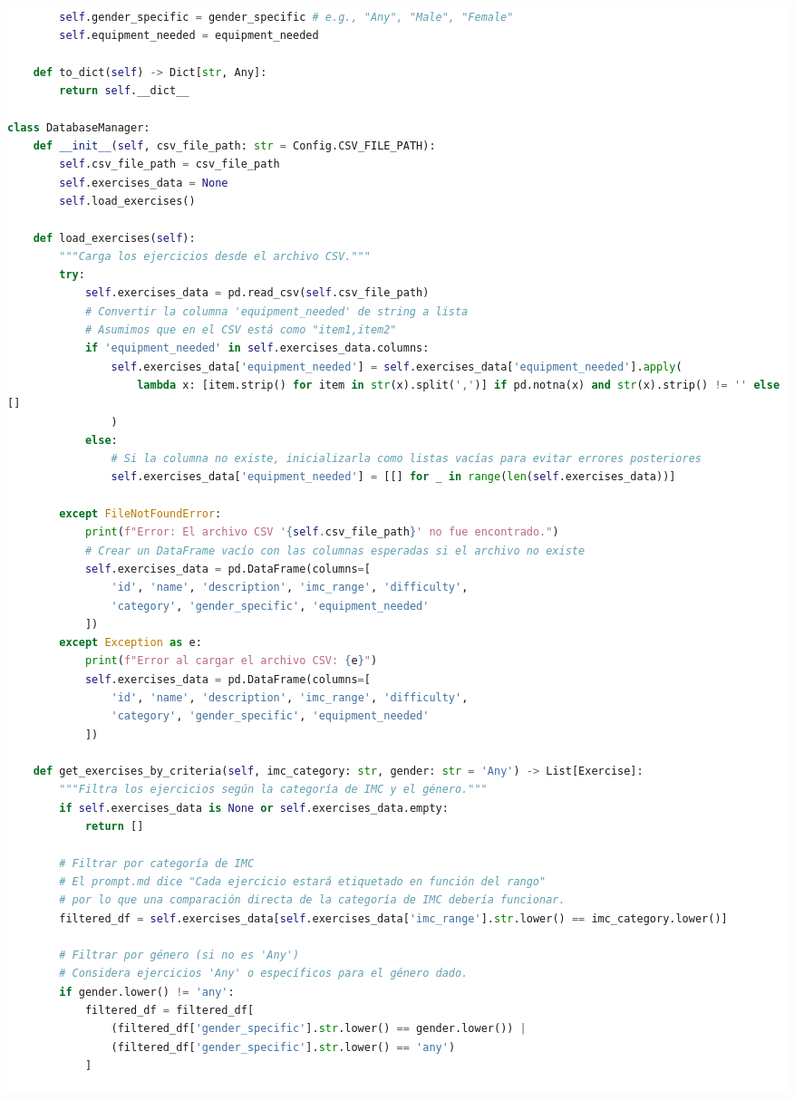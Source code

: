 ```python
        self.gender_specific = gender_specific # e.g., "Any", "Male", "Female"
        self.equipment_needed = equipment_needed

    def to_dict(self) -> Dict[str, Any]:
        return self.__dict__

class DatabaseManager:
    def __init__(self, csv_file_path: str = Config.CSV_FILE_PATH):
        self.csv_file_path = csv_file_path
        self.exercises_data = None
        self.load_exercises()

    def load_exercises(self):
        """Carga los ejercicios desde el archivo CSV."""
        try:
            self.exercises_data = pd.read_csv(self.csv_file_path)
            # Convertir la columna 'equipment_needed' de string a lista
            # Asumimos que en el CSV está como "item1,item2"
            if 'equipment_needed' in self.exercises_data.columns:
                self.exercises_data['equipment_needed'] = self.exercises_data['equipment_needed'].apply(
                    lambda x: [item.strip() for item in str(x).split(',')] if pd.notna(x) and str(x).strip() != '' else []
                )
            else:
                # Si la columna no existe, inicializarla como listas vacías para evitar errores posteriores
                self.exercises_data['equipment_needed'] = [[] for _ in range(len(self.exercises_data))]

        except FileNotFoundError:
            print(f"Error: El archivo CSV '{self.csv_file_path}' no fue encontrado.")
            # Crear un DataFrame vacío con las columnas esperadas si el archivo no existe
            self.exercises_data = pd.DataFrame(columns=[
                'id', 'name', 'description', 'imc_range', 'difficulty', 
                'category', 'gender_specific', 'equipment_needed'
            ])
        except Exception as e:
            print(f"Error al cargar el archivo CSV: {e}")
            self.exercises_data = pd.DataFrame(columns=[
                'id', 'name', 'description', 'imc_range', 'difficulty', 
                'category', 'gender_specific', 'equipment_needed'
            ])

    def get_exercises_by_criteria(self, imc_category: str, gender: str = 'Any') -> List[Exercise]:
        """Filtra los ejercicios según la categoría de IMC y el género."""
        if self.exercises_data is None or self.exercises_data.empty:
            return []

        # Filtrar por categoría de IMC
        # El prompt.md dice "Cada ejercicio estará etiquetado en función del rango"
        # por lo que una comparación directa de la categoría de IMC debería funcionar.
        filtered_df = self.exercises_data[self.exercises_data['imc_range'].str.lower() == imc_category.lower()]

        # Filtrar por género (si no es 'Any')
        # Considera ejercicios 'Any' o específicos para el género dado.
        if gender.lower() != 'any':
            filtered_df = filtered_df[
                (filtered_df['gender_specific'].str.lower() == gender.lower()) | 
                (filtered_df['gender_specific'].str.lower() == 'any')
            ]
        
```